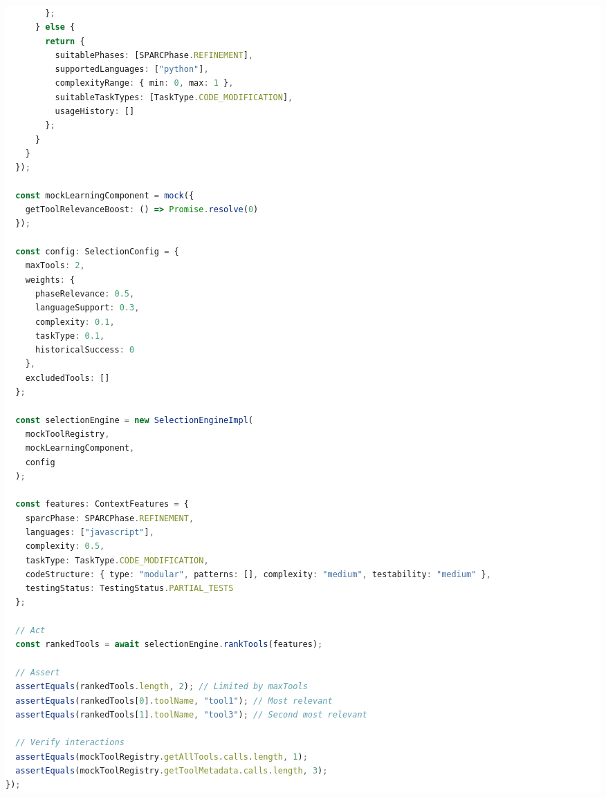 ```typescript
        };
      } else {
        return {
          suitablePhases: [SPARCPhase.REFINEMENT],
          supportedLanguages: ["python"],
          complexityRange: { min: 0, max: 1 },
          suitableTaskTypes: [TaskType.CODE_MODIFICATION],
          usageHistory: []
        };
      }
    }
  });
  
  const mockLearningComponent = mock({
    getToolRelevanceBoost: () => Promise.resolve(0)
  });
  
  const config: SelectionConfig = {
    maxTools: 2,
    weights: {
      phaseRelevance: 0.5,
      languageSupport: 0.3,
      complexity: 0.1,
      taskType: 0.1,
      historicalSuccess: 0
    },
    excludedTools: []
  };
  
  const selectionEngine = new SelectionEngineImpl(
    mockToolRegistry,
    mockLearningComponent,
    config
  );
  
  const features: ContextFeatures = {
    sparcPhase: SPARCPhase.REFINEMENT,
    languages: ["javascript"],
    complexity: 0.5,
    taskType: TaskType.CODE_MODIFICATION,
    codeStructure: { type: "modular", patterns: [], complexity: "medium", testability: "medium" },
    testingStatus: TestingStatus.PARTIAL_TESTS
  };
  
  // Act
  const rankedTools = await selectionEngine.rankTools(features);
  
  // Assert
  assertEquals(rankedTools.length, 2); // Limited by maxTools
  assertEquals(rankedTools[0].toolName, "tool1"); // Most relevant
  assertEquals(rankedTools[1].toolName, "tool3"); // Second most relevant
  
  // Verify interactions
  assertEquals(mockToolRegistry.getAllTools.calls.length, 1);
  assertEquals(mockToolRegistry.getToolMetadata.calls.length, 3);
});
```
